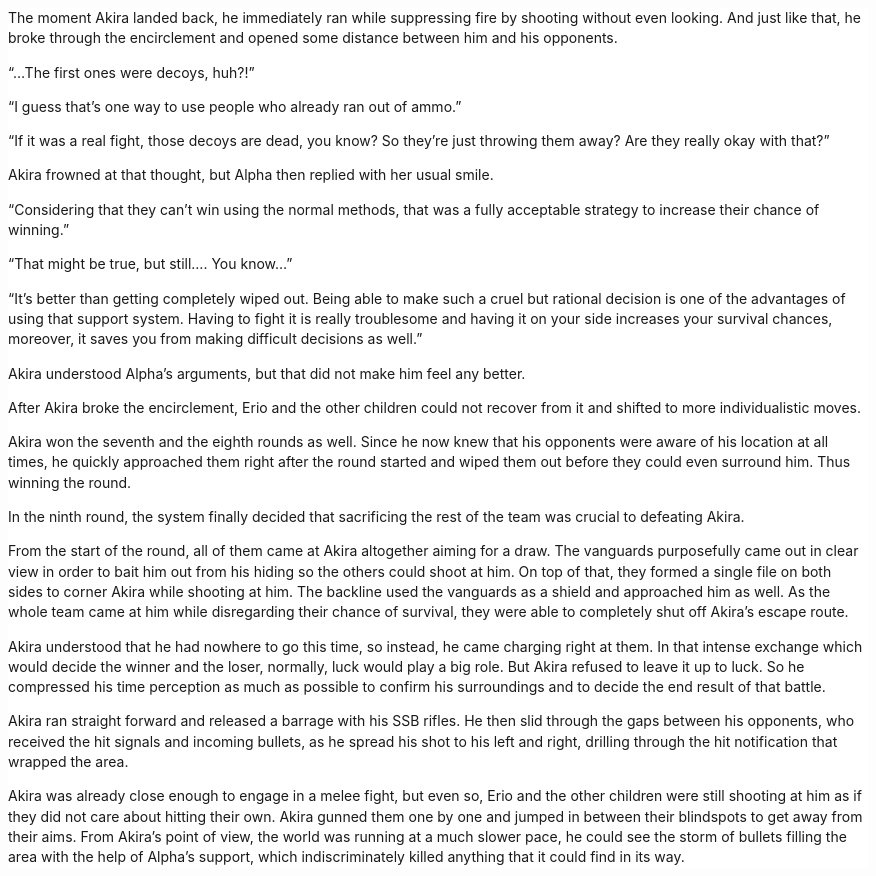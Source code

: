 The moment Akira landed back, he immediately ran while suppressing fire by shooting without even looking. And just like that, he broke through the encirclement and opened some distance between him and his opponents.

“…The first ones were decoys, huh?!”

“I guess that’s one way to use people who already ran out of ammo.”

“If it was a real fight, those decoys are dead, you know? So they’re just throwing them away? Are they really okay with that?”

Akira frowned at that thought, but Alpha then replied with her usual smile.

“Considering that they can’t win using the normal methods, that was a fully acceptable strategy to increase their chance of winning.”

“That might be true, but still…. You know…”

“It’s better than getting completely wiped out. Being able to make such a cruel but rational decision is one of the advantages of using that support system. Having to fight it is really troublesome and having it on your side increases your survival chances, moreover, it saves you from making difficult decisions as well.”

Akira understood Alpha’s arguments, but that did not make him feel any better.

After Akira broke the encirclement, Erio and the other children could not recover from it and shifted to more individualistic moves.

Akira won the seventh and the eighth rounds as well. Since he now knew that his opponents were aware of his location at all times, he quickly approached them right after the round started and wiped them out before they could even surround him. Thus winning the round.

In the ninth round, the system finally decided that sacrificing the rest of the team was crucial to defeating Akira.

From the start of the round, all of them came at Akira altogether aiming for a draw. The vanguards purposefully came out in clear view in order to bait him out from his hiding so the others could shoot at him. On top of that, they formed a single file on both sides to corner Akira while shooting at him. The backline used the vanguards as a shield and approached him as well. As the whole team came at him while disregarding their chance of survival, they were able to completely shut off Akira’s escape route.

Akira understood that he had nowhere to go this time, so instead, he came charging right at them. In that intense exchange which would decide the winner and the loser, normally, luck would play a big role. But Akira refused to leave it up to luck. So he compressed his time perception as much as possible to confirm his surroundings and to decide the end result of that battle.

Akira ran straight forward and released a barrage with his SSB rifles. He then slid through the gaps between his opponents, who received the hit signals and incoming bullets, as he spread his shot to his left and right, drilling through the hit notification that wrapped the area.

Akira was already close enough to engage in a melee fight, but even so, Erio and the other children were still shooting at him as if they did not care about hitting their own. Akira gunned them one by one and jumped in between their blindspots to get away from their aims. From Akira’s point of view, the world was running at a much slower pace, he could see the storm of bullets filling the area with the help of Alpha’s support, which indiscriminately killed anything that it could find in its way.
